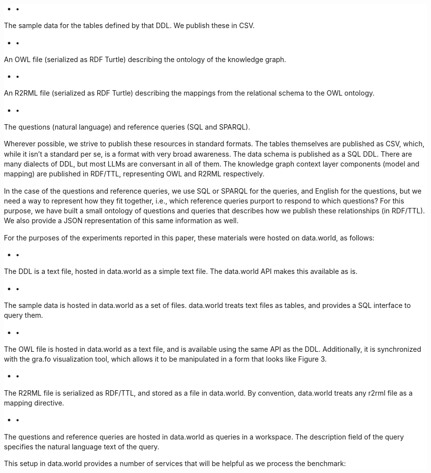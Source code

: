   * •

The sample data for the tables defined by that DDL. We publish these in CSV.

  * •

An OWL file (serialized as RDF Turtle) describing the ontology of the knowledge graph.

  * •

An R2RML file (serialized as RDF Turtle) describing the mappings from the relational schema to the OWL ontology.

  * •

The questions (natural language) and reference queries (SQL and SPARQL).

Wherever possible, we strive to publish these resources in standard formats. The tables themselves are published as CSV, which, while it isn’t a standard per se, is a format with very broad awareness. The data schema is published as a SQL DDL. There are many dialects of DDL, but most LLMs are conversant in all of them. The knowledge graph context layer components (model and mapping) are published in RDF/TTL, representing OWL and R2RML respectively.

In the case of the questions and reference queries, we use SQL or SPARQL for the queries, and English for the questions, but we need a way to represent how they fit together, i.e., which reference queries purport to respond to which questions? For this purpose, we have built a small ontology of questions and queries that describes how we publish these relationships (in RDF/TTL). We also provide a JSON representation of this same information as well.

For the purposes of the experiments reported in this paper, these materials were hosted on data.world, as follows:

  * •

The DDL is a text file, hosted in data.world as a simple text file. The data.world API makes this available as is.

  * •

The sample data is hosted in data.world as a set of files. data.world treats text files as tables, and provides a SQL interface to query them.

  * •

The OWL file is hosted in data.world as a text file, and is available using the same API as the DDL. Additionally, it is synchronized with the gra.fo visualization tool, which allows it to be manipulated in a form that looks like Figure 3.

  * •

The R2RML file is serialized as RDF/TTL, and stored as a file in data.world. By convention, data.world treats any r2rml file as a mapping directive.

  * •

The questions and reference queries are hosted in data.world as queries in a workspace. The description field of the query specifies the natural language text of the query.

This setup in data.world provides a number of services that will be helpful as we process the benchmark:
